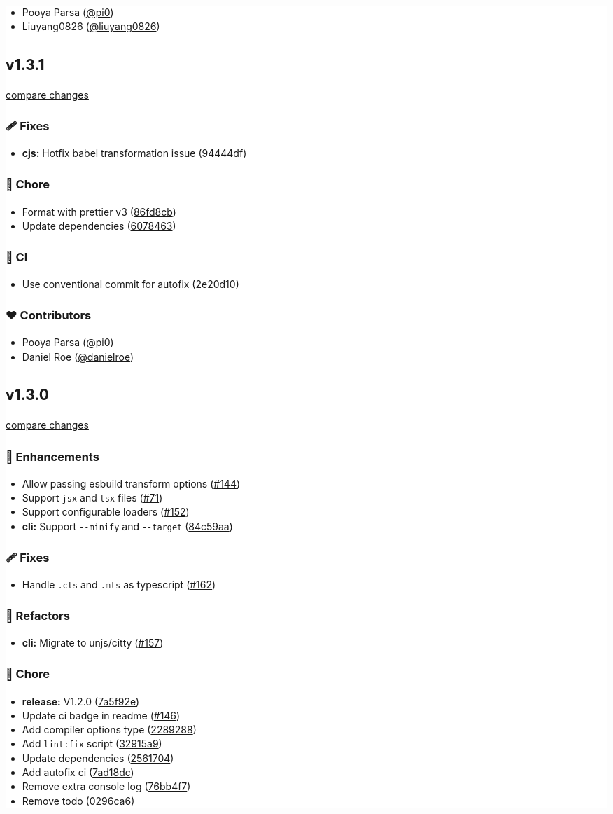 - Pooya Parsa ([@pi0](http://github.com/pi0))
- Liuyang0826 ([@liuyang0826](http://github.com/liuyang0826))

## v1.3.1

[compare changes](https://github.com/unjs/mkdist/compare/v1.3.0...v1.3.1)

### 🩹 Fixes

- **cjs:** Hotfix babel transformation issue ([94444df](https://github.com/unjs/mkdist/commit/94444df))

### 🏡 Chore

- Format with prettier v3 ([86fd8cb](https://github.com/unjs/mkdist/commit/86fd8cb))
- Update dependencies ([6078463](https://github.com/unjs/mkdist/commit/6078463))

### 🤖 CI

- Use conventional commit for autofix ([2e20d10](https://github.com/unjs/mkdist/commit/2e20d10))

### ❤️ Contributors

- Pooya Parsa ([@pi0](http://github.com/pi0))
- Daniel Roe ([@danielroe](http://github.com/danielroe))

## v1.3.0

[compare changes](https://github.com/unjs/mkdist/compare/v1.2.0...v1.3.0)

### 🚀 Enhancements

- Allow passing esbuild transform options ([#144](https://github.com/unjs/mkdist/pull/144))
- Support `jsx` and `tsx` files ([#71](https://github.com/unjs/mkdist/pull/71))
- Support configurable loaders ([#152](https://github.com/unjs/mkdist/pull/152))
- **cli:** Support `--minify` and `--target` ([84c59aa](https://github.com/unjs/mkdist/commit/84c59aa))

### 🩹 Fixes

- Handle `.cts` and `.mts` as typescript ([#162](https://github.com/unjs/mkdist/pull/162))

### 💅 Refactors

- **cli:** Migrate to unjs/citty ([#157](https://github.com/unjs/mkdist/pull/157))

### 🏡 Chore

- **release:** V1.2.0 ([7a5f92e](https://github.com/unjs/mkdist/commit/7a5f92e))
- Update ci badge in readme ([#146](https://github.com/unjs/mkdist/pull/146))
- Add compiler options type ([2289288](https://github.com/unjs/mkdist/commit/2289288))
- Add `lint:fix` script ([32915a9](https://github.com/unjs/mkdist/commit/32915a9))
- Update dependencies ([2561704](https://github.com/unjs/mkdist/commit/2561704))
- Add autofix ci ([7ad18dc](https://github.com/unjs/mkdist/commit/7ad18dc))
- Remove extra console log ([76bb4f7](https://github.com/unjs/mkdist/commit/76bb4f7))
- Remove todo ([0296ca6](https://github.com/unjs/mkdist/commit/0296ca6))
